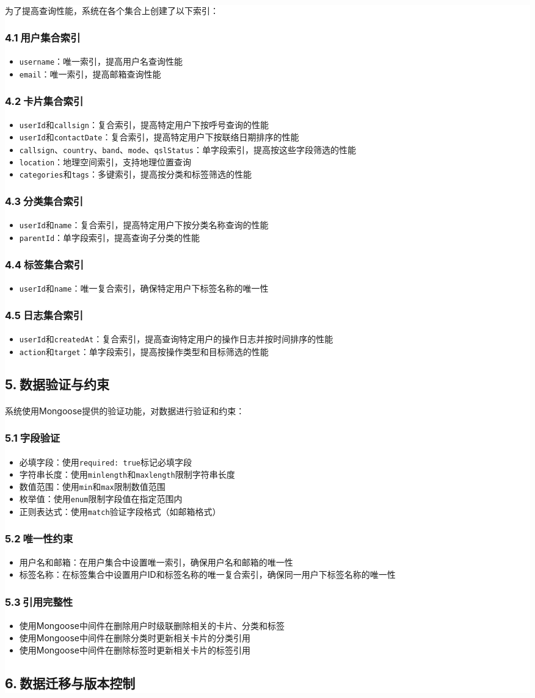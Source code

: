 为了提高查询性能，系统在各个集合上创建了以下索引：

### 4.1 用户集合索引

- `username`：唯一索引，提高用户名查询性能
- `email`：唯一索引，提高邮箱查询性能

### 4.2 卡片集合索引

- `userId`和`callsign`：复合索引，提高特定用户下按呼号查询的性能
- `userId`和`contactDate`：复合索引，提高特定用户下按联络日期排序的性能
- `callsign`、`country`、`band`、`mode`、`qslStatus`：单字段索引，提高按这些字段筛选的性能
- `location`：地理空间索引，支持地理位置查询
- `categories`和`tags`：多键索引，提高按分类和标签筛选的性能

### 4.3 分类集合索引

- `userId`和`name`：复合索引，提高特定用户下按分类名称查询的性能
- `parentId`：单字段索引，提高查询子分类的性能

### 4.4 标签集合索引

- `userId`和`name`：唯一复合索引，确保特定用户下标签名称的唯一性

### 4.5 日志集合索引

- `userId`和`createdAt`：复合索引，提高查询特定用户的操作日志并按时间排序的性能
- `action`和`target`：单字段索引，提高按操作类型和目标筛选的性能

## 5. 数据验证与约束

系统使用Mongoose提供的验证功能，对数据进行验证和约束：

### 5.1 字段验证

- 必填字段：使用`required: true`标记必填字段
- 字符串长度：使用`minlength`和`maxlength`限制字符串长度
- 数值范围：使用`min`和`max`限制数值范围
- 枚举值：使用`enum`限制字段值在指定范围内
- 正则表达式：使用`match`验证字段格式（如邮箱格式）

### 5.2 唯一性约束

- 用户名和邮箱：在用户集合中设置唯一索引，确保用户名和邮箱的唯一性
- 标签名称：在标签集合中设置用户ID和标签名称的唯一复合索引，确保同一用户下标签名称的唯一性

### 5.3 引用完整性

- 使用Mongoose中间件在删除用户时级联删除相关的卡片、分类和标签
- 使用Mongoose中间件在删除分类时更新相关卡片的分类引用
- 使用Mongoose中间件在删除标签时更新相关卡片的标签引用

## 6. 数据迁移与版本控制
